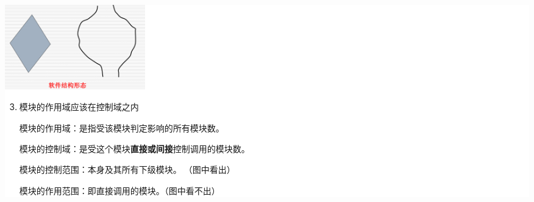    <img src=".\assets\image-20241119102804244.png" alt="image-20241119102804244" style="zoom:23%;" />

3. 模块的作用域应该在控制域之内

   模块的作用域：是指受该模块判定影响的所有模块数。 

   模块的控制域：是受这个模块**直接或间接**控制调用的模块数。 

   模块的控制范围：本身及其所有下级模块。 （图中看出）

   模块的作用范围：即直接调用的模块。（图中看不出）

